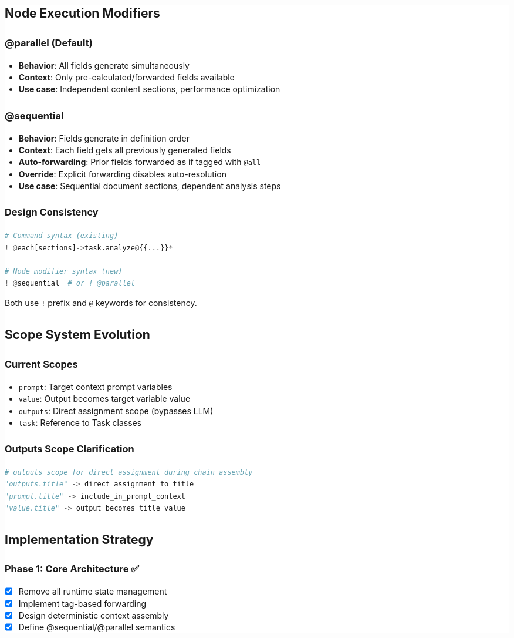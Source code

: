 ## Node Execution Modifiers

### @parallel (Default)
- **Behavior**: All fields generate simultaneously
- **Context**: Only pre-calculated/forwarded fields available
- **Use case**: Independent content sections, performance optimization

### @sequential  
- **Behavior**: Fields generate in definition order
- **Context**: Each field gets all previously generated fields
- **Auto-forwarding**: Prior fields forwarded as if tagged with `@all`
- **Override**: Explicit forwarding disables auto-resolution
- **Use case**: Sequential document sections, dependent analysis steps

### Design Consistency
```python
# Command syntax (existing)
! @each[sections]->task.analyze@{{...}}*

# Node modifier syntax (new)  
! @sequential  # or ! @parallel
```

Both use `!` prefix and `@` keywords for consistency.

## Scope System Evolution

### Current Scopes
- `prompt`: Target context prompt variables
- `value`: Output becomes target variable value  
- `outputs`: Direct assignment scope (bypasses LLM)
- `task`: Reference to Task classes

### Outputs Scope Clarification
```python
# outputs scope for direct assignment during chain assembly
"outputs.title" -> direct_assignment_to_title
"prompt.title" -> include_in_prompt_context  
"value.title" -> output_becomes_title_value
```

## Implementation Strategy

### Phase 1: Core Architecture ✅
- [x] Remove all runtime state management
- [x] Implement tag-based forwarding  
- [x] Design deterministic context assembly
- [x] Define @sequential/@parallel semantics
